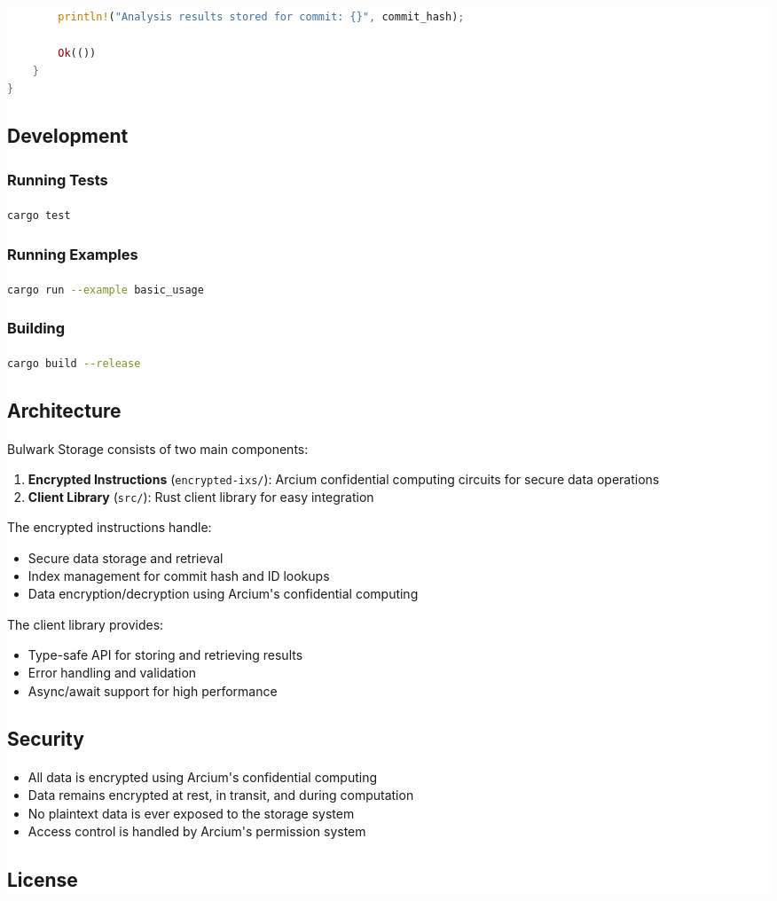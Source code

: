 ```rust
        println!("Analysis results stored for commit: {}", commit_hash);

        Ok(())
    }
}
```

## Development

### Running Tests

```bash
cargo test
```

### Running Examples

```bash
cargo run --example basic_usage
```

### Building

```bash
cargo build --release
```

## Architecture

Bulwark Storage consists of two main components:

1. **Encrypted Instructions** (`encrypted-ixs/`): Arcium confidential computing circuits for secure data operations
2. **Client Library** (`src/`): Rust client library for easy integration

The encrypted instructions handle:
- Secure data storage and retrieval
- Index management for commit hash and ID lookups
- Data encryption/decryption using Arcium's confidential computing

The client library provides:
- Type-safe API for storing and retrieving results
- Error handling and validation
- Async/await support for high performance

## Security

- All data is encrypted using Arcium's confidential computing
- Data remains encrypted at rest, in transit, and during computation
- No plaintext data is ever exposed to the storage system
- Access control is handled by Arcium's permission system

## License
